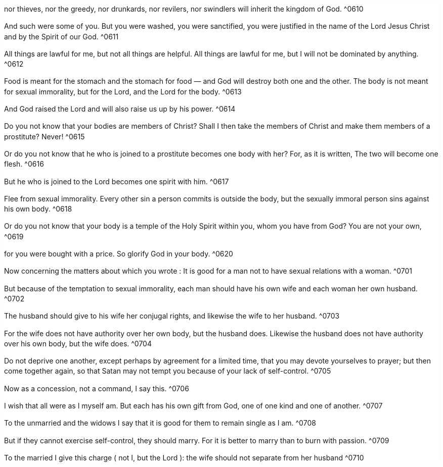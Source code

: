 nor thieves, nor the greedy, nor drunkards, nor revilers, nor swindlers will inherit the kingdom of God. ^0610

And such were some of you. But you were washed, you were sanctified, you were justified in the name of the Lord Jesus Christ and by the Spirit of our God. ^0611

All things are lawful for me, but not all things are helpful. All things are lawful for me, but I will not be dominated by anything. ^0612

Food is meant for the stomach and the stomach for food — and God will destroy both one and the other. The body is not meant for sexual immorality, but for the Lord, and the Lord for the body. ^0613

And God raised the Lord and will also raise us up by his power. ^0614

Do you not know that your bodies are members of Christ? Shall I then take the members of Christ and make them members of a prostitute? Never! ^0615

Or do you not know that he who is joined to a prostitute becomes one body with her? For, as it is written, The two will become one flesh. ^0616

But he who is joined to the Lord becomes one spirit with him. ^0617

Flee from sexual immorality. Every other sin a person commits is outside the body, but the sexually immoral person sins against his own body. ^0618

Or do you not know that your body is a temple of the Holy Spirit within you, whom you have from God? You are not your own, ^0619

for you were bought with a price. So glorify God in your body. ^0620



Now concerning the matters about which you wrote : It is good for a man not to have sexual relations with a woman. ^0701

But because of the temptation to sexual immorality, each man should have his own wife and each woman her own husband. ^0702

The husband should give to his wife her conjugal rights, and likewise the wife to her husband. ^0703

For the wife does not have authority over her own body, but the husband does. Likewise the husband does not have authority over his own body, but the wife does. ^0704

Do not deprive one another, except perhaps by agreement for a limited time, that you may devote yourselves to prayer; but then come together again, so that Satan may not tempt you because of your lack of self-control. ^0705

Now as a concession, not a command, I say this. ^0706

I wish that all were as I myself am. But each has his own gift from God, one of one kind and one of another. ^0707

To the unmarried and the widows I say that it is good for them to remain single as I am. ^0708

But if they cannot exercise self-control, they should marry. For it is better to marry than to burn with passion. ^0709

To the married I give this charge ( not I, but the Lord ): the wife should not separate from her husband ^0710
